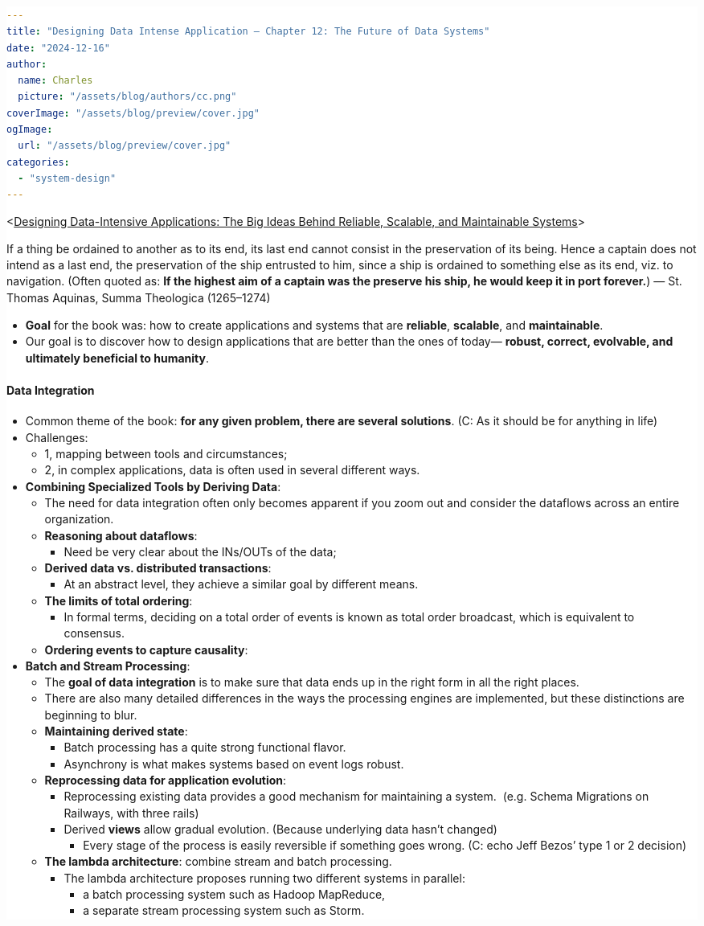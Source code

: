 ```yaml
---
title: "Designing Data Intense Application – Chapter 12: The Future of Data Systems"
date: "2024-12-16"
author:
  name: Charles
  picture: "/assets/blog/authors/cc.png"
coverImage: "/assets/blog/preview/cover.jpg"
ogImage:
  url: "/assets/blog/preview/cover.jpg"
categories: 
  - "system-design"
---
```


<[Designing Data-Intensive Applications: The Big Ideas Behind Reliable, Scalable, and Maintainable Systems](https://amzn.to/2WYphy6)\>

If a thing be ordained to another as to its end, its last end cannot consist in the preservation of its being. Hence a captain does not intend as a last end, the preservation of the ship entrusted to him, since a ship is ordained to something else as its end, viz. to navigation. (Often quoted as: **If the highest aim of a captain was the preserve his ship, he would keep it in port forever.**) — St. Thomas Aquinas, Summa Theologica (1265–1274)

- **Goal** for the book was: how to create applications and systems that are **reliable**, **scalable**, and **maintainable**.
- Our goal is to discover how to design applications that are better than the ones of today— **robust, correct, evolvable, and ultimately beneficial to humanity**.

#### Data Integration

- Common theme of the book: **for any given problem, there are several solutions**. (C: As it should be for anything in life) 
- Challenges:
    - 1, mapping between tools and circumstances;
    - 2, in complex applications, data is often used in several different ways.
- **Combining Specialized Tools by Deriving Data**:
    - The need for data integration often only becomes apparent if you zoom out and consider the dataflows across an entire organization.
    - **Reasoning about dataflows**:
        - Need be very clear about the INs/OUTs of the data; 
    - **Derived data vs. distributed transactions**:
        - At an abstract level, they achieve a similar goal by different means. 
    - **The limits of total ordering**:
        - In formal terms, deciding on a total order of events is known as total order broadcast, which is equivalent to consensus. 
    - **Ordering events to capture causality**:
- **Batch and Stream Processing**:
    - The **goal of data integration** is to make sure that data ends up in the right form in all the right places.
    - There are also many detailed differences in the ways the processing engines are implemented, but these distinctions are beginning to blur.
    - **Maintaining derived state**:
        - Batch processing has a quite strong functional flavor. 
        - Asynchrony is what makes systems based on event logs robust.
    - **Reprocessing data for application evolution**:
        - Reprocessing existing data provides a good mechanism for maintaining a system.  (e.g. Schema Migrations on Railways, with three rails)
        - Derived **views** allow gradual evolution. (Because underlying data hasn’t changed) 
            - Every stage of the process is easily reversible if something goes wrong. (C: echo Jeff Bezos’ type 1 or 2 decision) 
    - **The lambda architecture**: combine stream and batch processing. 
        - The lambda architecture proposes running two different systems in parallel: 
            - a batch processing system such as Hadoop MapReduce, 
            - a separate stream processing system such as Storm.
